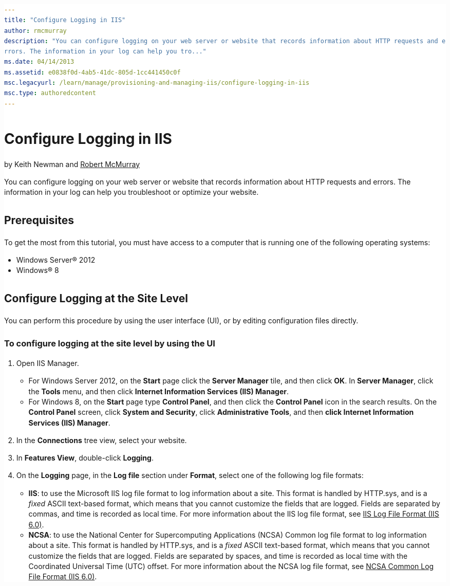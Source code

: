 ```yaml
---
title: "Configure Logging in IIS"
author: rmcmurray
description: "You can configure logging on your web server or website that records information about HTTP requests and errors. The information in your log can help you tro..."
ms.date: 04/14/2013
ms.assetid: e0838f0d-4ab5-41dc-805d-1cc441450c0f
msc.legacyurl: /learn/manage/provisioning-and-managing-iis/configure-logging-in-iis
msc.type: authoredcontent
---
```

# Configure Logging in IIS

by Keith Newman and [Robert McMurray](https://github.com/rmcmurray)

You can configure logging on your web server or website that records information about HTTP requests and errors. The information in your log can help you troubleshoot or optimize your website.

## Prerequisites

To get the most from this tutorial, you must have access to a computer that is running one of the following operating systems:

- Windows Server® 2012
- Windows® 8

## Configure Logging at the Site Level

You can perform this procedure by using the user interface (UI), or by editing configuration files directly.

### To configure logging at the site level by using the UI

1. Open IIS Manager.

    - For Windows Server 2012, on the **Start** page click the **Server Manager** tile, and then click **OK**. In **Server Manager**, click the **Tools** menu, and then click **Internet Information Services (IIS) Manager**.
    - For Windows 8, on the **Start** page type **Control Panel**, and then click the **Control Panel** icon in the search results. On the **Control Panel** screen, click **System and Security**, click **Administrative Tools**, and then **click Internet Information Services (IIS) Manager**.
2. In the **Connections** tree view, select your website.
3. In **Features View**, double-click **Logging**.
4. On the **Logging** page, in the **Log file** section under **Format**, select one of the following log file formats:

    - **IIS**: to use the Microsoft IIS log file format to log information about a site. This format is handled by HTTP.sys, and is a *fixed* ASCII text-based format, which means that you cannot customize the fields that are logged. Fields are separated by commas, and time is recorded as local time. For more information about the IIS log file format, see [IIS Log File Format (IIS 6.0)](https://go.microsoft.com/fwlink/?LinkId=103792).
    - **NCSA**: to use the National Center for Supercomputing Applications (NCSA) Common log file format to log information about a site. This format is handled by HTTP.sys, and is a *fixed* ASCII text-based format, which means that you cannot customize the fields that are logged. Fields are separated by spaces, and time is recorded as local time with the Coordinated Universal Time (UTC) offset. For more information about the NCSA log file format, see [NCSA Common Log File Format (IIS 6.0)](https://go.microsoft.com/fwlink/?LinkId=103791).